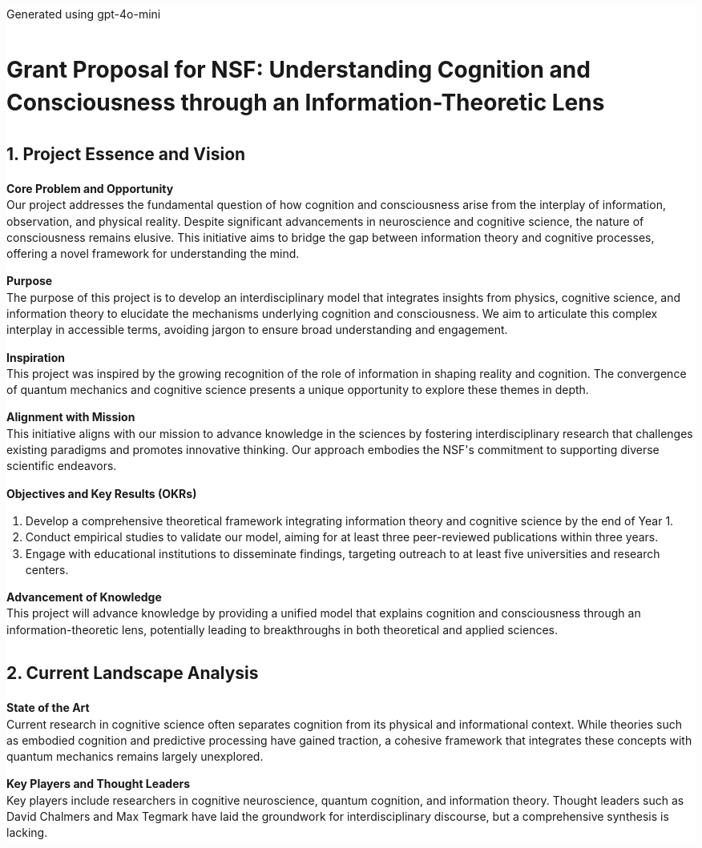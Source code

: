 Generated using gpt-4o-mini

# Grant Proposal for NSF: Understanding Cognition and Consciousness through an Information-Theoretic Lens

## 1. Project Essence and Vision

**Core Problem and Opportunity**  
Our project addresses the fundamental question of how cognition and consciousness arise from the interplay of information, observation, and physical reality. Despite significant advancements in neuroscience and cognitive science, the nature of consciousness remains elusive. This initiative aims to bridge the gap between information theory and cognitive processes, offering a novel framework for understanding the mind.

**Purpose**  
The purpose of this project is to develop an interdisciplinary model that integrates insights from physics, cognitive science, and information theory to elucidate the mechanisms underlying cognition and consciousness. We aim to articulate this complex interplay in accessible terms, avoiding jargon to ensure broad understanding and engagement.

**Inspiration**  
This project was inspired by the growing recognition of the role of information in shaping reality and cognition. The convergence of quantum mechanics and cognitive science presents a unique opportunity to explore these themes in depth.

**Alignment with Mission**  
This initiative aligns with our mission to advance knowledge in the sciences by fostering interdisciplinary research that challenges existing paradigms and promotes innovative thinking. Our approach embodies the NSF's commitment to supporting diverse scientific endeavors.

**Objectives and Key Results (OKRs)**  
1. Develop a comprehensive theoretical framework integrating information theory and cognitive science by the end of Year 1.
2. Conduct empirical studies to validate our model, aiming for at least three peer-reviewed publications within three years.
3. Engage with educational institutions to disseminate findings, targeting outreach to at least five universities and research centers.

**Advancement of Knowledge**  
This project will advance knowledge by providing a unified model that explains cognition and consciousness through an information-theoretic lens, potentially leading to breakthroughs in both theoretical and applied sciences.

## 2. Current Landscape Analysis

**State of the Art**  
Current research in cognitive science often separates cognition from its physical and informational context. While theories such as embodied cognition and predictive processing have gained traction, a cohesive framework that integrates these concepts with quantum mechanics remains largely unexplored.

**Key Players and Thought Leaders**  
Key players include researchers in cognitive neuroscience, quantum cognition, and information theory. Thought leaders such as David Chalmers and Max Tegmark have laid the groundwork for interdisciplinary discourse, but a comprehensive synthesis is lacking.
